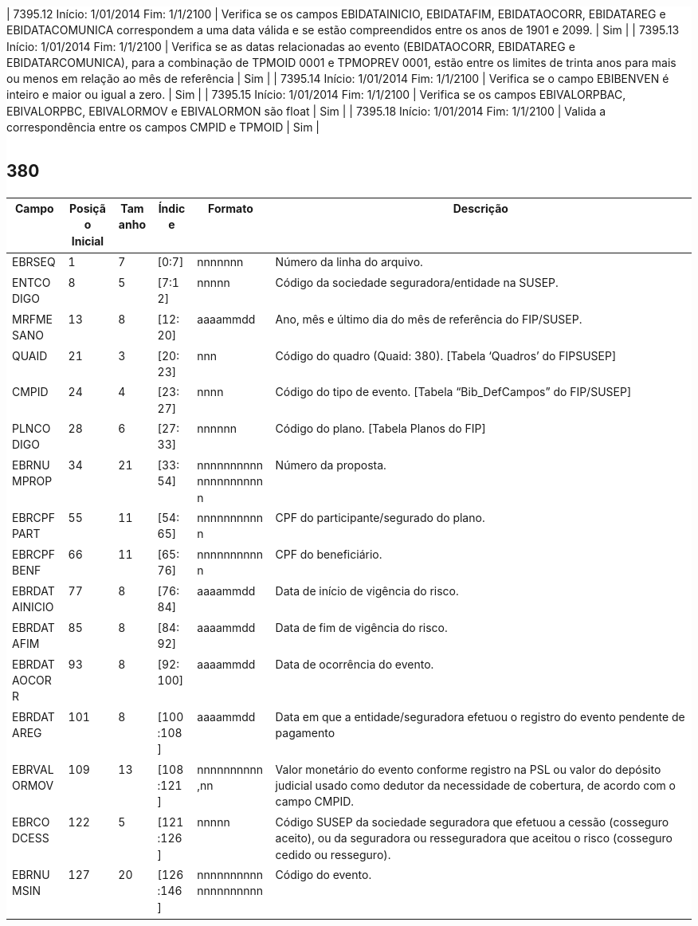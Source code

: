 | 7395.12 Início: 1/01/2014 Fim: 1/1/2100 | Verifica se os campos EBIDATAINICIO, EBIDATAFIM, EBIDATAOCORR, EBIDATAREG e EBIDATACOMUNICA correspondem a uma data válida e se estão compreendidos entre os anos de 1901 e 2099.                                                     | Sim        |
| 7395.13 Início: 1/01/2014 Fim: 1/1/2100 | Verifica se as datas relacionadas ao evento (EBIDATAOCORR, EBIDATAREG e EBIDATARCOMUNICA), para a combinação de TPMOID 0001 e TPMOPREV 0001, estão entre os limites de trinta anos para mais ou menos em relação ao mês de referência | Sim        |
| 7395.14 Início: 1/01/2014 Fim: 1/1/2100 | Verifica se o campo EBIBENVEN é inteiro e maior ou igual a zero.                                                                                                                                                                      | Sim        |
| 7395.15 Início: 1/01/2014 Fim: 1/1/2100 | Verifica se os campos EBIVALORPBAC, EBIVALORPBC, EBIVALORMOV e EBIVALORMON são float                                                                                                                                                  | Sim        |
| 7395.18 Início: 1/01/2014 Fim: 1/1/2100 | Valida a correspondência entre os campos CMPID e TPMOID                                                                                                                                                                               | Sim        |

## 380

| Campo         | Posição Inicial | Tamanho | Índice    | Formato               | Descrição                                                                                                                                                            |
| ------------- | --------------- | ------- | --------- | --------------------- | -------------------------------------------------------------------------------------------------------------------------------------------------------------------- |
| EBRSEQ        | 1               | 7       | [0:7]     | nnnnnnn               | Número da linha do arquivo.                                                                                                                                          |
| ENTCODIGO     | 8               | 5       | [7:12]    | nnnnn                 | Código da sociedade seguradora/entidade na SUSEP.                                                                                                                    |
| MRFMESANO     | 13              | 8       | [12:20]   | aaaammdd              | Ano, mês e último dia do mês de referência do FIP/SUSEP.                                                                                                             |
| QUAID         | 21              | 3       | [20:23]   | nnn                   | Código do quadro (Quaid: 380). [Tabela ‘Quadros’ do FIPSUSEP]                                                                                                        |
| CMPID         | 24              | 4       | [23:27]   | nnnn                  | Código do tipo de evento. [Tabela “Bib_DefCampos” do FIP/SUSEP]                                                                                                      |
| PLNCODIGO     | 28              | 6       | [27:33]   | nnnnnn                | Código do plano. [Tabela Planos do FIP]                                                                                                                              |
| EBRNUMPROP    | 34              | 21      | [33:54]   | nnnnnnnnnnnnnnnnnnnnn | Número da proposta.                                                                                                                                                  |
| EBRCPFPART    | 55              | 11      | [54:65]   | nnnnnnnnnnn           | CPF do participante/segurado do plano.                                                                                                                               |
| EBRCPFBENF    | 66              | 11      | [65:76]   | nnnnnnnnnnn           | CPF do beneficiário.                                                                                                                                                 |
| EBRDATAINICIO | 77              | 8       | [76:84]   | aaaammdd              | Data de início de vigência do risco.                                                                                                                                 |
| EBRDATAFIM    | 85              | 8       | [84:92]   | aaaammdd              | Data de fim de vigência do risco.                                                                                                                                    |
| EBRDATAOCORR  | 93              | 8       | [92:100]  | aaaammdd              | Data de ocorrência do evento.                                                                                                                                        |
| EBRDATAREG    | 101             | 8       | [100:108] | aaaammdd              | Data em que a entidade/seguradora efetuou o registro do evento pendente de pagamento                                                                                 |
| EBRVALORMOV   | 109             | 13      | [108:121] | nnnnnnnnnn,nn         | Valor monetário do evento conforme registro na PSL ou valor do depósito judicial usado como dedutor da necessidade de cobertura, de acordo com o campo CMPID.        |
| EBRCODCESS    | 122             | 5       | [121:126] | nnnnn                 | Código SUSEP da sociedade seguradora que efetuou a cessão (cosseguro aceito), ou da seguradora ou resseguradora que aceitou o risco (cosseguro cedido ou resseguro). |
| EBRNUMSIN     | 127             | 20      | [126:146] | nnnnnnnnnnnnnnnnnnnn  | Código do evento.                                                                                                                                                    |

